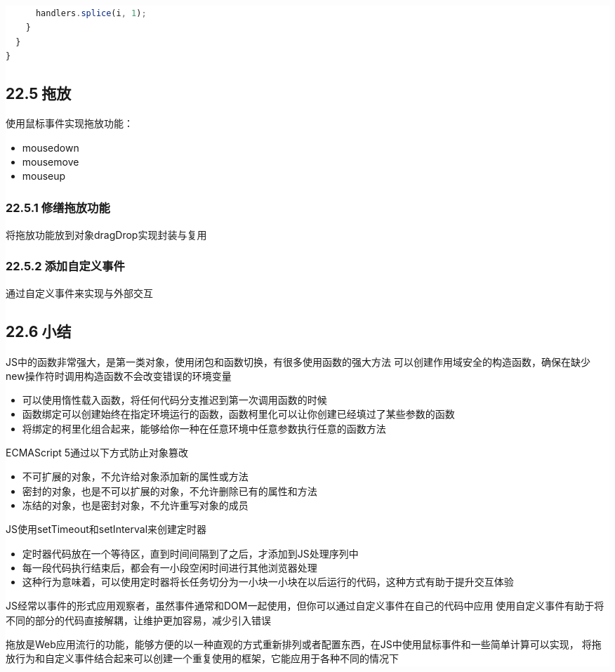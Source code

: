 ``` js
      handlers.splice(i, 1);
    }
  }
}
```

## 22.5 拖放
使用鼠标事件实现拖放功能：
- mousedown
- mousemove
- mouseup

### 22.5.1 修缮拖放功能
将拖放功能放到对象dragDrop实现封装与复用

### 22.5.2 添加自定义事件
通过自定义事件来实现与外部交互

## 22.6 小结
JS中的函数非常强大，是第一类对象，使用闭包和函数切换，有很多使用函数的强大方法
可以创建作用域安全的构造函数，确保在缺少new操作符时调用构造函数不会改变错误的环境变量
- 可以使用惰性载入函数，将任何代码分支推迟到第一次调用函数的时候
- 函数绑定可以创建始终在指定环境运行的函数，函数柯里化可以让你创建已经填过了某些参数的函数
- 将绑定的柯里化组合起来，能够给你一种在任意环境中任意参数执行任意的函数方法

ECMAScript 5通过以下方式防止对象篡改
- 不可扩展的对象，不允许给对象添加新的属性或方法
- 密封的对象，也是不可以扩展的对象，不允许删除已有的属性和方法
- 冻结的对象，也是密封对象，不允许重写对象的成员

JS使用setTimeout和setInterval来创建定时器
- 定时器代码放在一个等待区，直到时间间隔到了之后，才添加到JS处理序列中
- 每一段代码执行结束后，都会有一小段空闲时间进行其他浏览器处理
- 这种行为意味着，可以使用定时器将长任务切分为一小块一小块在以后运行的代码，这种方式有助于提升交互体验

JS经常以事件的形式应用观察者，虽然事件通常和DOM一起使用，但你可以通过自定义事件在自己的代码中应用
使用自定义事件有助于将不同的部分的代码直接解耦，让维护更加容易，减少引入错误

拖放是Web应用流行的功能，能够方便的以一种直观的方式重新排列或者配置东西，在JS中使用鼠标事件和一些简单计算可以实现，
将拖放行为和自定义事件结合起来可以创建一个重复使用的框架，它能应用于各种不同的情况下